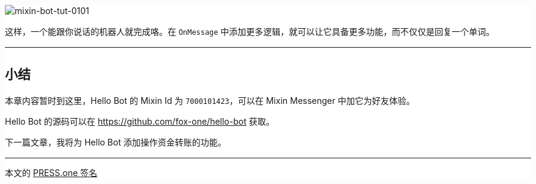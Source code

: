 ![mixin-bot-tut-0101](/mixin-dev-tutorial-01/mixin-bot-tut-0101.png)

这样，一个能跟你说话的机器人就完成咯。在 `OnMessage` 中添加更多逻辑，就可以让它具备更多功能，而不仅仅是回复一个单词。

---

## 小结

本章内容暂时到这里，Hello Bot 的 Mixin Id 为 `7000101423`，可以在 Mixin Messenger 中加它为好友体验。

Hello Bot 的源码可以在 https://github.com/fox-one/hello-bot 获取。

下一篇文章，我将为 Hello Bot 添加操作资金转账的功能。

---

本文的 [PRESS.one 签名](https://press.one/file/v?s=d23f325dbf173c3995e33b42393fcbc502976891bcabcc1ea0aa33392e8dd11a4d6522c1598bfa2651975cf217fe432a2f0fcc8d018e13b44948783b10a6b2df0&h=b6691b1bab1ab75e1b01ae0a8dcf68b8c856ed6690f5bc707056d31af2b5898e&a=37bb01456229cf59e14aa19c6755a8ba2947be9b&f=P1&v=2)
